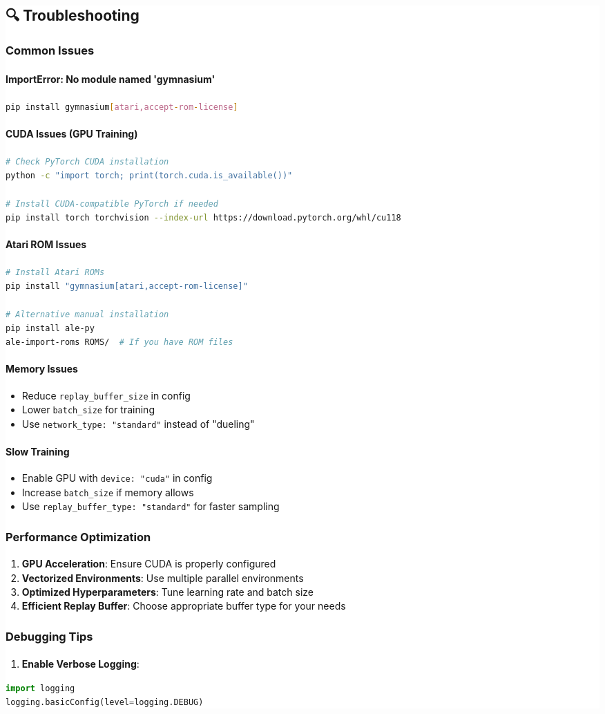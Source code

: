 ## 🔍 Troubleshooting

### Common Issues

#### ImportError: No module named 'gymnasium'
```bash
pip install gymnasium[atari,accept-rom-license]
```

#### CUDA Issues (GPU Training)
```bash
# Check PyTorch CUDA installation
python -c "import torch; print(torch.cuda.is_available())"

# Install CUDA-compatible PyTorch if needed
pip install torch torchvision --index-url https://download.pytorch.org/whl/cu118
```

#### Atari ROM Issues
```bash
# Install Atari ROMs
pip install "gymnasium[atari,accept-rom-license]"

# Alternative manual installation
pip install ale-py
ale-import-roms ROMS/  # If you have ROM files
```

#### Memory Issues
- Reduce `replay_buffer_size` in config
- Lower `batch_size` for training
- Use `network_type: "standard"` instead of "dueling"

#### Slow Training
- Enable GPU with `device: "cuda"` in config
- Increase `batch_size` if memory allows
- Use `replay_buffer_type: "standard"` for faster sampling

### Performance Optimization

1. **GPU Acceleration**: Ensure CUDA is properly configured
2. **Vectorized Environments**: Use multiple parallel environments
3. **Optimized Hyperparameters**: Tune learning rate and batch size
4. **Efficient Replay Buffer**: Choose appropriate buffer type for your needs

### Debugging Tips

1. **Enable Verbose Logging**:
```python
import logging
logging.basicConfig(level=logging.DEBUG)
```
